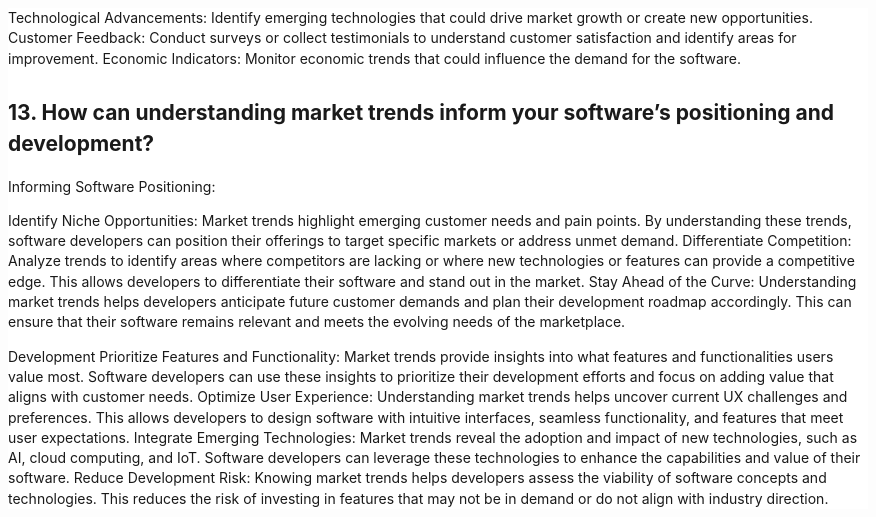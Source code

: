 Technological Advancements: Identify emerging technologies that could drive market growth or create new opportunities.
Customer Feedback: Conduct surveys or collect testimonials to understand customer satisfaction and identify areas for improvement.
Economic Indicators: Monitor economic trends that could influence the demand for the software.
## 13. How can understanding market trends inform your software’s positioning and development?
Informing Software Positioning:

Identify Niche Opportunities: Market trends highlight emerging customer needs and pain points. By understanding these trends, software developers can position their offerings to target specific markets or address unmet demand.
Differentiate Competition: Analyze trends to identify areas where competitors are lacking or where new technologies or features can provide a competitive edge. This allows developers to differentiate their software and stand out in the market.
Stay Ahead of the Curve: Understanding market trends helps developers anticipate future customer demands and plan their development roadmap accordingly. This can ensure that their software remains relevant and meets the evolving needs of the marketplace.

Development
Prioritize Features and Functionality: Market trends provide insights into what features and functionalities users value most. Software developers can use these insights to prioritize their development efforts and focus on adding value that aligns with customer needs.
Optimize User Experience: Understanding market trends helps uncover current UX challenges and preferences. This allows developers to design software with intuitive interfaces, seamless functionality, and features that meet user expectations.
Integrate Emerging Technologies: Market trends reveal the adoption and impact of new technologies, such as AI, cloud computing, and IoT. Software developers can leverage these technologies to enhance the capabilities and value of their software.
Reduce Development Risk: Knowing market trends helps developers assess the viability of software concepts and technologies. This reduces the risk of investing in features that may not be in demand or do not align with industry direction.
